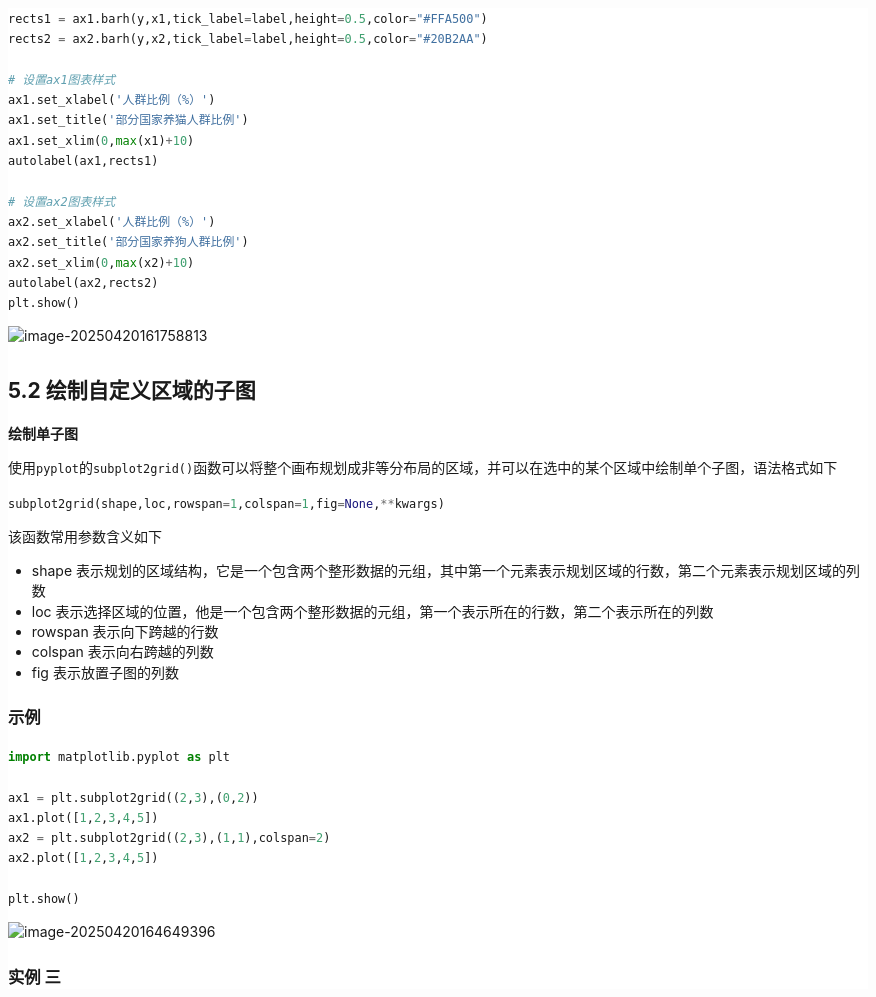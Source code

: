```python
rects1 = ax1.barh(y,x1,tick_label=label,height=0.5,color="#FFA500")
rects2 = ax2.barh(y,x2,tick_label=label,height=0.5,color="#20B2AA")

# 设置ax1图表样式
ax1.set_xlabel('人群比例（%）')
ax1.set_title('部分国家养猫人群比例')
ax1.set_xlim(0,max(x1)+10)
autolabel(ax1,rects1)

# 设置ax2图表样式
ax2.set_xlabel('人群比例（%）')
ax2.set_title('部分国家养狗人群比例')
ax2.set_xlim(0,max(x2)+10)
autolabel(ax2,rects2)
plt.show()
```

![image-20250420161758813](https://db.xinghai.ink/Typora/17451370816257627.png)

## 5.2   绘制自定义区域的子图

**绘制单子图**

使用`pyplot`的`subplot2grid()`函数可以将整个画布规划成非等分布局的区域，并可以在选中的某个区域中绘制单个子图，语法格式如下

```python
subplot2grid(shape,loc,rowspan=1,colspan=1,fig=None,**kwargs)
```

该函数常用参数含义如下

- shape	表示规划的区域结构，它是一个包含两个整形数据的元组，其中第一个元素表示规划区域的行数，第二个元素表示规划区域的列数
- loc	表示选择区域的位置，他是一个包含两个整形数据的元组，第一个表示所在的行数，第二个表示所在的列数
- rowspan	表示向下跨越的行数
- colspan	表示向右跨越的列数
- fig	表示放置子图的列数



<h3>示例</h3>

```python
import matplotlib.pyplot as plt

ax1 = plt.subplot2grid((2,3),(0,2))
ax1.plot([1,2,3,4,5])
ax2 = plt.subplot2grid((2,3),(1,1),colspan=2)
ax2.plot([1,2,3,4,5])

plt.show()
```

![image-20250420164649396](https://db.xinghai.ink/Typora/17451388111841621.png)

<h3>实例 三</h3>
